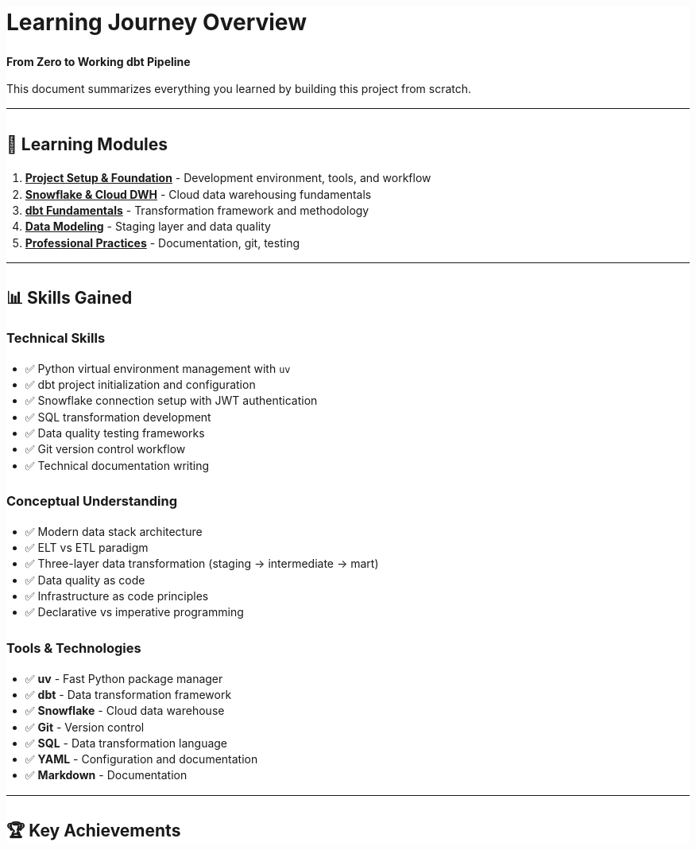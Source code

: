 # Learning Journey Overview

**From Zero to Working dbt Pipeline**

This document summarizes everything you learned by building this project from scratch.

---

## 🎯 Learning Modules

1. **[Project Setup & Foundation](./01_project_setup.md)** - Development environment, tools, and workflow
2. **[Snowflake & Cloud DWH](./02_snowflake_basics.md)** - Cloud data warehousing fundamentals
3. **[dbt Fundamentals](./03_dbt_fundamentals.md)** - Transformation framework and methodology
4. **[Data Modeling](./04_data_modeling.md)** - Staging layer and data quality
5. **[Professional Practices](./05_professional_practices.md)** - Documentation, git, testing

---

## 📊 Skills Gained

### Technical Skills
- ✅ Python virtual environment management with `uv`
- ✅ dbt project initialization and configuration
- ✅ Snowflake connection setup with JWT authentication
- ✅ SQL transformation development
- ✅ Data quality testing frameworks
- ✅ Git version control workflow
- ✅ Technical documentation writing

### Conceptual Understanding
- ✅ Modern data stack architecture
- ✅ ELT vs ETL paradigm
- ✅ Three-layer data transformation (staging → intermediate → mart)
- ✅ Data quality as code
- ✅ Infrastructure as code principles
- ✅ Declarative vs imperative programming

### Tools & Technologies
- ✅ **uv** - Fast Python package manager
- ✅ **dbt** - Data transformation framework
- ✅ **Snowflake** - Cloud data warehouse
- ✅ **Git** - Version control
- ✅ **SQL** - Data transformation language
- ✅ **YAML** - Configuration and documentation
- ✅ **Markdown** - Documentation

---

## 🏆 Key Achievements
